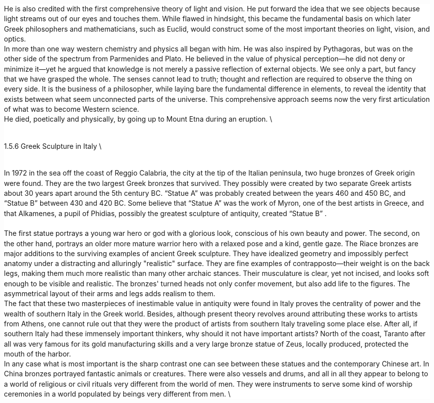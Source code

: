 He is also credited with the first comprehensive theory of light and vision. He put forward the idea that we see objects because light streams out of our eyes and touches them. While flawed in hindsight, this became the fundamental basis on which later Greek philosophers and mathematicians, such as Euclid, would construct some of the most important theories on light, vision, and optics.
\
In more than one way western chemistry and physics all began with him. He was also inspired by Pythagoras, but was on the other side of the spectrum from Parmenides and Plato. He believed in the value of physical perception—he did not deny or minimize it—yet he argued that knowledge is not merely a passive reflection of external objects. We see only a part, but fancy that we have grasped the whole. The senses cannot lead to truth; thought and reflection are required to observe the thing on every side. It is the business of a philosopher, while laying bare the fundamental difference in elements, to reveal the identity that exists between what seem unconnected parts of the universe. This comprehensive approach seems now the very first articulation of what was to become Western science.
\
He died, poetically and physically, by going up to Mount Etna during an eruption.
\

\
1\.5.6 Greek Sculpture in Italy 
\

\
In 1972 in the sea off the coast of Reggio Calabria, the city at the tip of the Italian peninsula, two huge bronzes of Greek origin were found. They are the two largest Greek bronzes that survived. They possibly were created by two separate Greek artists about 30 years apart around the 5th century BC. “Statue A” was probably created between the years 460 and 450 BC, and “Statue B” between 430 and 420 BC. Some believe that “Statue A” was the work of Myron, one of the best artists in Greece, and that Alkamenes, a pupil of Phidias, possibly the greatest sculpture of antiquity, created “Statue B” .  
\
The first statue portrays a young war hero or god with a glorious look, conscious of his own beauty and power. The second, on the other hand, portrays an older more mature warrior hero with a relaxed pose and a kind, gentle gaze. The Riace bronzes are major additions to the surviving examples of ancient Greek sculpture. They have idealized geometry and impossibly perfect anatomy under a distracting and alluringly "realistic" surface. They are fine examples of contrapposto—their weight is on the back legs, making them much more realistic than many other archaic stances. Their musculature is clear, yet not incised, and looks soft enough to be visible and realistic. The bronzes' turned heads not only confer movement, but also add life to the figures. The asymmetrical layout of their arms and legs adds realism to them. 
\
The fact that these two masterpieces of inestimable value in antiquity were found in Italy proves the centrality of power and the wealth of southern Italy in the Greek world. Besides, although present theory revolves around attributing these works to artists from Athens, one cannot rule out that they were the product of artists from southern Italy traveling some place else. After all, if southern Italy had these immensely important thinkers, why should it not have important artists? North of the coast, Taranto after all was very famous for its gold manufacturing skills and a very large bronze statue of Zeus, locally produced, protected the mouth of the harbor.
\
In any case what is most important is the sharp contrast one can see between these statues and the contemporary Chinese art. In China bronzes portrayed fantastic animals or creatures. There were also vessels and drums, and all in all they appear to belong to a world of religious or civil rituals very different from the world of men. They were instruments to serve some kind of worship ceremonies in a world populated by beings very different from men. 
\